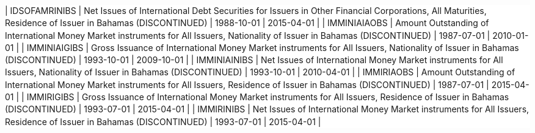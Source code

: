 | IDSOFAMRINIBS  | Net Issues of International Debt Securities for Issuers in Other Financial Corporations, All Maturities, Residence of Issuer in Bahamas (DISCONTINUED)                             | 1988-10-01          | 2015-04-01        |
| IMMINIAIAOBS   | Amount Outstanding of International Money Market instruments for All Issuers, Nationality of Issuer in Bahamas (DISCONTINUED)                                                      | 1987-07-01          | 2010-01-01        |
| IMMINIAIGIBS   | Gross Issuance of International Money Market instruments for All Issuers, Nationality of Issuer in Bahamas (DISCONTINUED)                                                          | 1993-10-01          | 2009-10-01        |
| IMMINIAINIBS   | Net Issues of International Money Market instruments for All Issuers, Nationality of Issuer in Bahamas (DISCONTINUED)                                                              | 1993-10-01          | 2010-04-01        |
| IMMIRIAOBS     | Amount Outstanding of International Money Market instruments for All Issuers, Residence of Issuer in Bahamas (DISCONTINUED)                                                        | 1987-07-01          | 2015-04-01        |
| IMMIRIGIBS     | Gross Issuance of International Money Market instruments for All Issuers, Residence of Issuer in Bahamas (DISCONTINUED)                                                            | 1993-07-01          | 2015-04-01        |
| IMMIRINIBS     | Net Issues of International Money Market instruments for All Issuers, Residence of Issuer in Bahamas (DISCONTINUED)                                                                | 1993-07-01          | 2015-04-01        |
